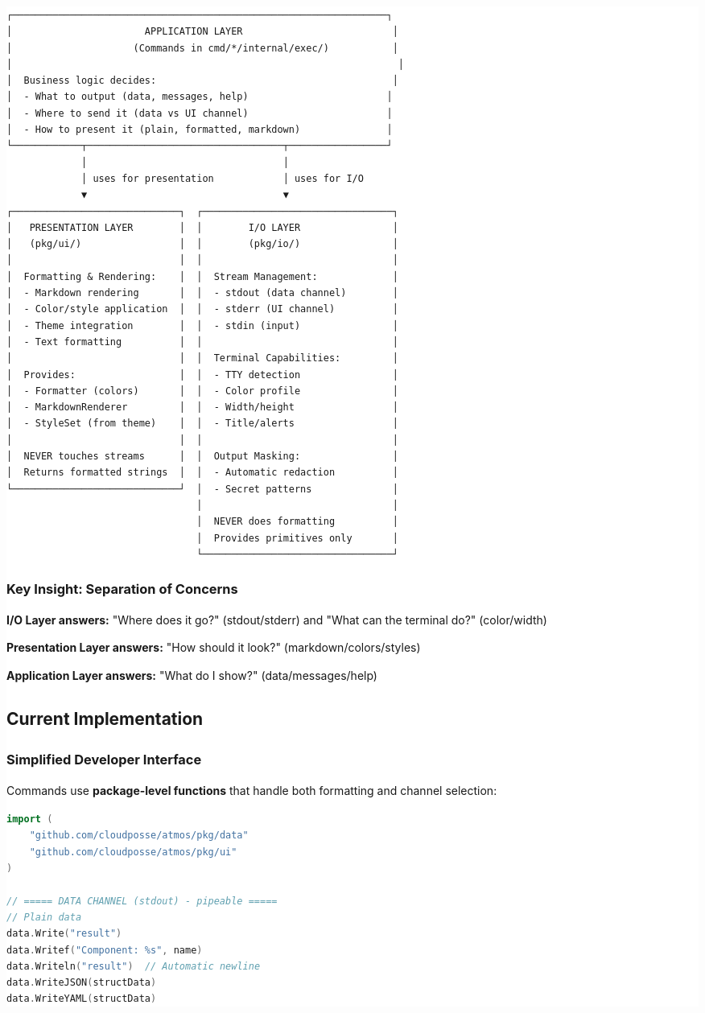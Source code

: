 ```
┌─────────────────────────────────────────────────────────────────┐
│                       APPLICATION LAYER                          │
│                     (Commands in cmd/*/internal/exec/)           │
│                                                                   │
│  Business logic decides:                                         │
│  - What to output (data, messages, help)                        │
│  - Where to send it (data vs UI channel)                        │
│  - How to present it (plain, formatted, markdown)               │
└────────────┬──────────────────────────────────┬─────────────────┘
             │                                  │
             │ uses for presentation            │ uses for I/O
             ▼                                  ▼
┌─────────────────────────────┐  ┌─────────────────────────────────┐
│   PRESENTATION LAYER        │  │        I/O LAYER                │
│   (pkg/ui/)                 │  │        (pkg/io/)                │
│                             │  │                                 │
│  Formatting & Rendering:    │  │  Stream Management:             │
│  - Markdown rendering       │  │  - stdout (data channel)        │
│  - Color/style application  │  │  - stderr (UI channel)          │
│  - Theme integration        │  │  - stdin (input)                │
│  - Text formatting          │  │                                 │
│                             │  │  Terminal Capabilities:         │
│  Provides:                  │  │  - TTY detection                │
│  - Formatter (colors)       │  │  - Color profile                │
│  - MarkdownRenderer         │  │  - Width/height                 │
│  - StyleSet (from theme)    │  │  - Title/alerts                 │
│                             │  │                                 │
│  NEVER touches streams      │  │  Output Masking:                │
│  Returns formatted strings  │  │  - Automatic redaction          │
└─────────────────────────────┘  │  - Secret patterns              │
                                 │                                 │
                                 │  NEVER does formatting          │
                                 │  Provides primitives only       │
                                 └─────────────────────────────────┘
```

### Key Insight: Separation of Concerns

**I/O Layer answers:** "Where does it go?" (stdout/stderr) and "What can the terminal do?" (color/width)

**Presentation Layer answers:** "How should it look?" (markdown/colors/styles)

**Application Layer answers:** "What do I show?" (data/messages/help)

## Current Implementation

### Simplified Developer Interface

Commands use **package-level functions** that handle both formatting and channel selection:

```go
import (
    "github.com/cloudposse/atmos/pkg/data"
    "github.com/cloudposse/atmos/pkg/ui"
)

// ===== DATA CHANNEL (stdout) - pipeable =====
// Plain data
data.Write("result")
data.Writef("Component: %s", name)
data.Writeln("result")  // Automatic newline
data.WriteJSON(structData)
data.WriteYAML(structData)
```